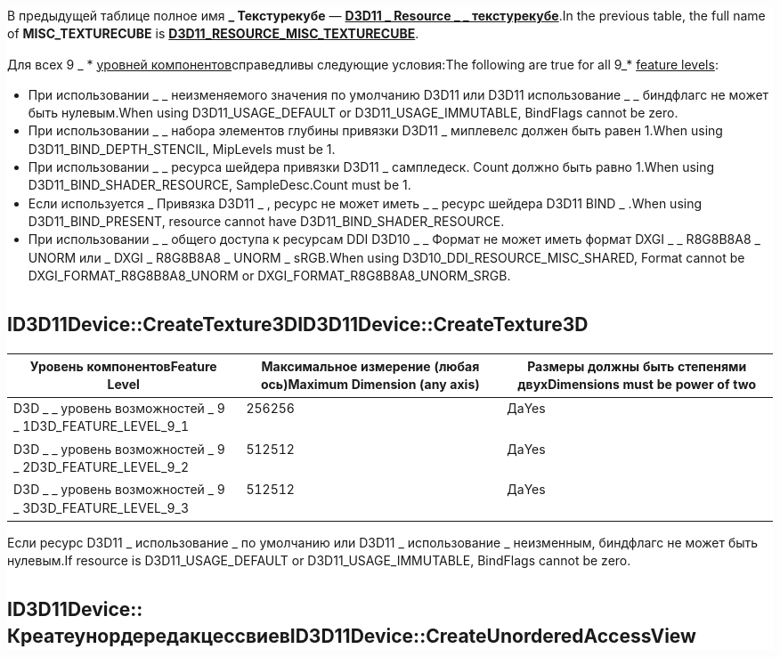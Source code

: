 <span data-ttu-id="dfee2-364">В предыдущей таблице полное имя **\_ Текстурекубе** — [**D3D11 \_ Resource \_ \_ текстурекубе**](/windows/desktop/api/D3D11/ne-d3d11-d3d11_resource_misc_flag).</span><span class="sxs-lookup"><span data-stu-id="dfee2-364">In the previous table, the full name of **MISC\_TEXTURECUBE** is [**D3D11\_RESOURCE\_MISC\_TEXTURECUBE**](/windows/desktop/api/D3D11/ne-d3d11-d3d11_resource_misc_flag).</span></span>

<span data-ttu-id="dfee2-365">Для всех 9 \_ \* [уровней компонентов](overviews-direct3d-11-devices-downlevel-intro.md)справедливы следующие условия:</span><span class="sxs-lookup"><span data-stu-id="dfee2-365">The following are true for all 9\_\* [feature levels](overviews-direct3d-11-devices-downlevel-intro.md):</span></span>

-   <span data-ttu-id="dfee2-366">При использовании \_ \_ неизменяемого значения по умолчанию D3D11 или D3D11 использование \_ \_ биндфлагс не может быть нулевым.</span><span class="sxs-lookup"><span data-stu-id="dfee2-366">When using D3D11\_USAGE\_DEFAULT or D3D11\_USAGE\_IMMUTABLE, BindFlags cannot be zero.</span></span>
-   <span data-ttu-id="dfee2-367">При использовании \_ \_ набора элементов глубины привязки D3D11 \_ миплевелс должен быть равен 1.</span><span class="sxs-lookup"><span data-stu-id="dfee2-367">When using D3D11\_BIND\_DEPTH\_STENCIL, MipLevels must be 1.</span></span>
-   <span data-ttu-id="dfee2-368">При использовании \_ \_ ресурса шейдера привязки D3D11 \_ сампледеск. Count должно быть равно 1.</span><span class="sxs-lookup"><span data-stu-id="dfee2-368">When using D3D11\_BIND\_SHADER\_RESOURCE, SampleDesc.Count must be 1.</span></span>
-   <span data-ttu-id="dfee2-369">Если используется \_ Привязка D3D11 \_ , ресурс не может иметь \_ \_ ресурс шейдера D3D11 BIND \_ .</span><span class="sxs-lookup"><span data-stu-id="dfee2-369">When using D3D11\_BIND\_PRESENT, resource cannot have D3D11\_BIND\_SHADER\_RESOURCE.</span></span>
-   <span data-ttu-id="dfee2-370">При использовании \_ \_ общего доступа к ресурсам DDI D3D10 \_ \_ Формат не может иметь формат DXGI \_ \_ R8G8B8A8 \_ UNORM или \_ DXGI \_ R8G8B8A8 \_ UNORM \_ sRGB.</span><span class="sxs-lookup"><span data-stu-id="dfee2-370">When using D3D10\_DDI\_RESOURCE\_MISC\_SHARED, Format cannot be DXGI\_FORMAT\_R8G8B8A8\_UNORM or DXGI\_FORMAT\_R8G8B8A8\_UNORM\_SRGB.</span></span>

## <a name="id3d11devicecreatetexture3d"></a><span data-ttu-id="dfee2-371">ID3D11Device::CreateTexture3D</span><span class="sxs-lookup"><span data-stu-id="dfee2-371">ID3D11Device::CreateTexture3D</span></span>



| <span data-ttu-id="dfee2-372">Уровень компонентов</span><span class="sxs-lookup"><span data-stu-id="dfee2-372">Feature Level</span></span>             | <span data-ttu-id="dfee2-373">Максимальное измерение (любая ось)</span><span class="sxs-lookup"><span data-stu-id="dfee2-373">Maximum Dimension (any axis)</span></span> | <span data-ttu-id="dfee2-374">Размеры должны быть степенями двух</span><span class="sxs-lookup"><span data-stu-id="dfee2-374">Dimensions must be power of two</span></span> |
|---------------------------|------------------------------|---------------------------------|
| <span data-ttu-id="dfee2-375">D3D \_ \_ уровень возможностей \_ 9 \_ 1</span><span class="sxs-lookup"><span data-stu-id="dfee2-375">D3D\_FEATURE\_LEVEL\_9\_1</span></span> | <span data-ttu-id="dfee2-376">256</span><span class="sxs-lookup"><span data-stu-id="dfee2-376">256</span></span>                          | <span data-ttu-id="dfee2-377">Да</span><span class="sxs-lookup"><span data-stu-id="dfee2-377">Yes</span></span>                             |
| <span data-ttu-id="dfee2-378">D3D \_ \_ уровень возможностей \_ 9 \_ 2</span><span class="sxs-lookup"><span data-stu-id="dfee2-378">D3D\_FEATURE\_LEVEL\_9\_2</span></span> | <span data-ttu-id="dfee2-379">512</span><span class="sxs-lookup"><span data-stu-id="dfee2-379">512</span></span>                          | <span data-ttu-id="dfee2-380">Да</span><span class="sxs-lookup"><span data-stu-id="dfee2-380">Yes</span></span>                             |
| <span data-ttu-id="dfee2-381">D3D \_ \_ уровень возможностей \_ 9 \_ 3</span><span class="sxs-lookup"><span data-stu-id="dfee2-381">D3D\_FEATURE\_LEVEL\_9\_3</span></span> | <span data-ttu-id="dfee2-382">512</span><span class="sxs-lookup"><span data-stu-id="dfee2-382">512</span></span>                          | <span data-ttu-id="dfee2-383">Да</span><span class="sxs-lookup"><span data-stu-id="dfee2-383">Yes</span></span>                             |



 

<span data-ttu-id="dfee2-384">Если ресурс D3D11 \_ использование \_ по умолчанию или D3D11 \_ использование \_ неизменным, биндфлагс не может быть нулевым.</span><span class="sxs-lookup"><span data-stu-id="dfee2-384">If resource is D3D11\_USAGE\_DEFAULT or D3D11\_USAGE\_IMMUTABLE, BindFlags cannot be zero.</span></span>

## <a name="id3d11devicecreateunorderedaccessview"></a><span data-ttu-id="dfee2-385">ID3D11Device:: Креатеунордередакцессвиев</span><span class="sxs-lookup"><span data-stu-id="dfee2-385">ID3D11Device::CreateUnorderedAccessView</span></span>
